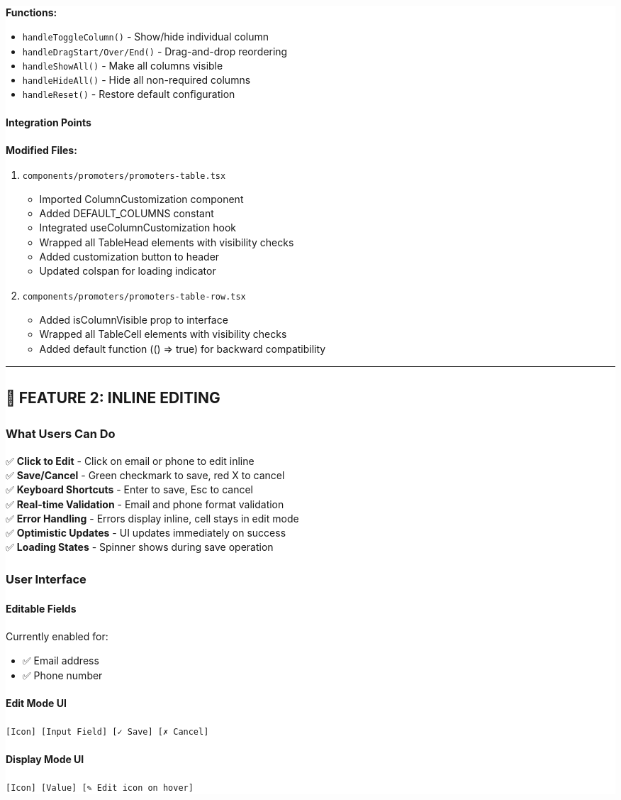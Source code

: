 **Functions:**
- `handleToggleColumn()` - Show/hide individual column
- `handleDragStart/Over/End()` - Drag-and-drop reordering
- `handleShowAll()` - Make all columns visible
- `handleHideAll()` - Hide all non-required columns
- `handleReset()` - Restore default configuration

#### Integration Points

**Modified Files:**
1. `components/promoters/promoters-table.tsx`
   - Imported ColumnCustomization component
   - Added DEFAULT_COLUMNS constant
   - Integrated useColumnCustomization hook
   - Wrapped all TableHead elements with visibility checks
   - Added customization button to header
   - Updated colspan for loading indicator

2. `components/promoters/promoters-table-row.tsx`
   - Added isColumnVisible prop to interface
   - Wrapped all TableCell elements with visibility checks
   - Added default function (() => true) for backward compatibility

---

## 🎯 FEATURE 2: INLINE EDITING

### What Users Can Do

✅ **Click to Edit** - Click on email or phone to edit inline  
✅ **Save/Cancel** - Green checkmark to save, red X to cancel  
✅ **Keyboard Shortcuts** - Enter to save, Esc to cancel  
✅ **Real-time Validation** - Email and phone format validation  
✅ **Error Handling** - Errors display inline, cell stays in edit mode  
✅ **Optimistic Updates** - UI updates immediately on success  
✅ **Loading States** - Spinner shows during save operation

### User Interface

#### Editable Fields
Currently enabled for:
- ✅ Email address
- ✅ Phone number

#### Edit Mode UI
```
[Icon] [Input Field] [✓ Save] [✗ Cancel]
```

#### Display Mode UI
```
[Icon] [Value] [✎ Edit icon on hover]
```


  [field]: value,